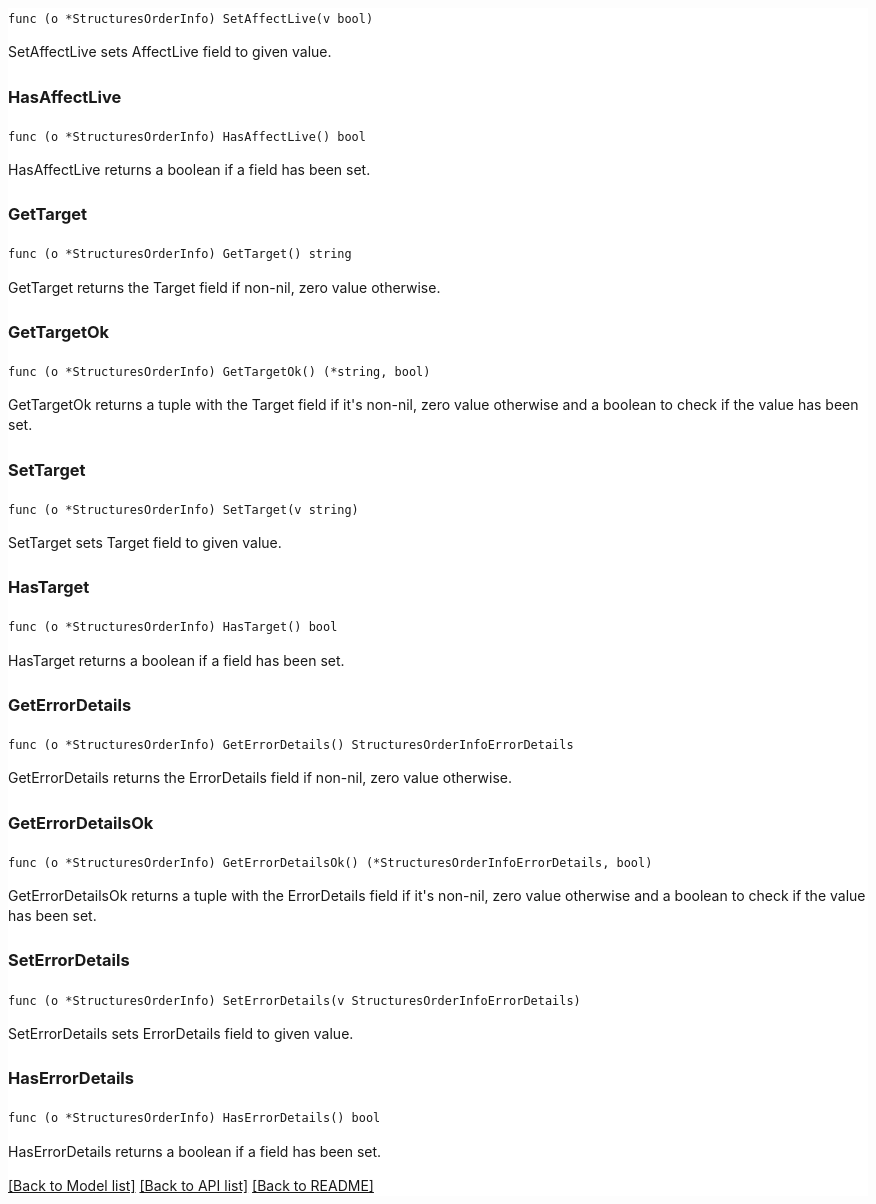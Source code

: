 `func (o *StructuresOrderInfo) SetAffectLive(v bool)`

SetAffectLive sets AffectLive field to given value.

### HasAffectLive

`func (o *StructuresOrderInfo) HasAffectLive() bool`

HasAffectLive returns a boolean if a field has been set.

### GetTarget

`func (o *StructuresOrderInfo) GetTarget() string`

GetTarget returns the Target field if non-nil, zero value otherwise.

### GetTargetOk

`func (o *StructuresOrderInfo) GetTargetOk() (*string, bool)`

GetTargetOk returns a tuple with the Target field if it's non-nil, zero value otherwise
and a boolean to check if the value has been set.

### SetTarget

`func (o *StructuresOrderInfo) SetTarget(v string)`

SetTarget sets Target field to given value.

### HasTarget

`func (o *StructuresOrderInfo) HasTarget() bool`

HasTarget returns a boolean if a field has been set.

### GetErrorDetails

`func (o *StructuresOrderInfo) GetErrorDetails() StructuresOrderInfoErrorDetails`

GetErrorDetails returns the ErrorDetails field if non-nil, zero value otherwise.

### GetErrorDetailsOk

`func (o *StructuresOrderInfo) GetErrorDetailsOk() (*StructuresOrderInfoErrorDetails, bool)`

GetErrorDetailsOk returns a tuple with the ErrorDetails field if it's non-nil, zero value otherwise
and a boolean to check if the value has been set.

### SetErrorDetails

`func (o *StructuresOrderInfo) SetErrorDetails(v StructuresOrderInfoErrorDetails)`

SetErrorDetails sets ErrorDetails field to given value.

### HasErrorDetails

`func (o *StructuresOrderInfo) HasErrorDetails() bool`

HasErrorDetails returns a boolean if a field has been set.


[[Back to Model list]](../README.md#documentation-for-models) [[Back to API list]](../README.md#documentation-for-api-endpoints) [[Back to README]](../README.md)


